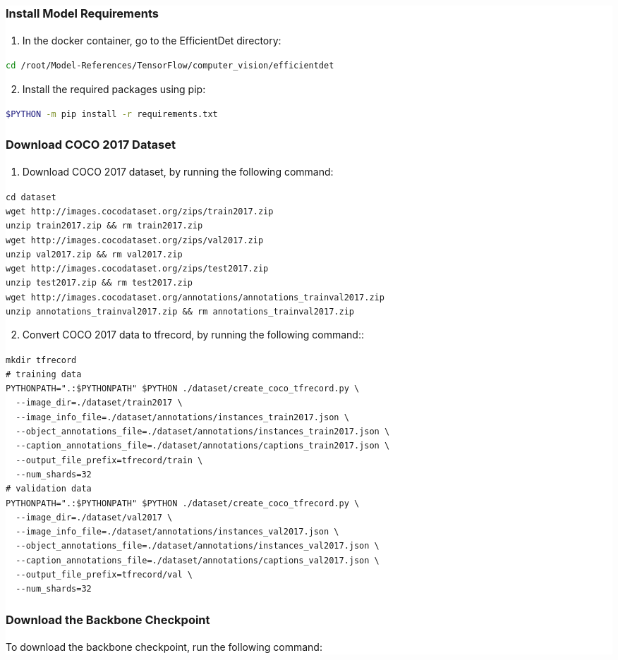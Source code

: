 ### Install Model Requirements

1. In the docker container, go to the EfficientDet directory:

```bash
cd /root/Model-References/TensorFlow/computer_vision/efficientdet
```

2. Install the required packages using pip:

```bash
$PYTHON -m pip install -r requirements.txt
```

### Download COCO 2017 Dataset

1. Download COCO 2017 dataset, by running the following command:

```
cd dataset
wget http://images.cocodataset.org/zips/train2017.zip
unzip train2017.zip && rm train2017.zip
wget http://images.cocodataset.org/zips/val2017.zip
unzip val2017.zip && rm val2017.zip
wget http://images.cocodataset.org/zips/test2017.zip
unzip test2017.zip && rm test2017.zip
wget http://images.cocodataset.org/annotations/annotations_trainval2017.zip
unzip annotations_trainval2017.zip && rm annotations_trainval2017.zip
```

2. Convert COCO 2017 data to tfrecord, by running the following command::

```
mkdir tfrecord
# training data
PYTHONPATH=".:$PYTHONPATH" $PYTHON ./dataset/create_coco_tfrecord.py \
  --image_dir=./dataset/train2017 \
  --image_info_file=./dataset/annotations/instances_train2017.json \
  --object_annotations_file=./dataset/annotations/instances_train2017.json \
  --caption_annotations_file=./dataset/annotations/captions_train2017.json \
  --output_file_prefix=tfrecord/train \
  --num_shards=32
# validation data
PYTHONPATH=".:$PYTHONPATH" $PYTHON ./dataset/create_coco_tfrecord.py \
  --image_dir=./dataset/val2017 \
  --image_info_file=./dataset/annotations/instances_val2017.json \
  --object_annotations_file=./dataset/annotations/instances_val2017.json \
  --caption_annotations_file=./dataset/annotations/captions_val2017.json \
  --output_file_prefix=tfrecord/val \
  --num_shards=32
```

### Download the Backbone Checkpoint

To download the backbone checkpoint, run the following command:
